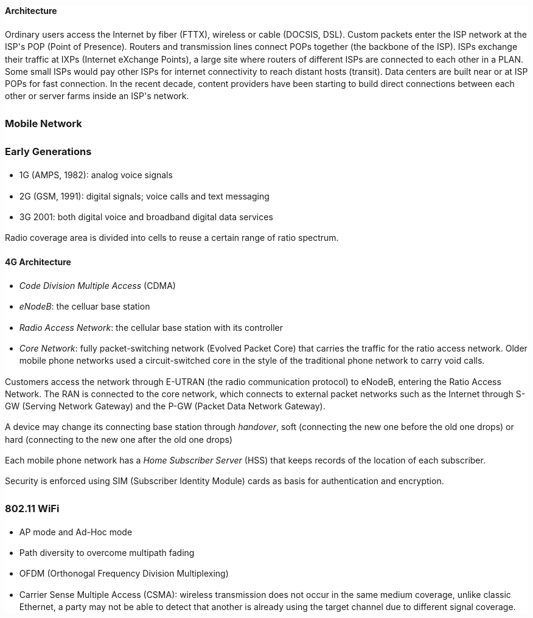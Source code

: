 #### Architecture

Ordinary users access the Internet by fiber (FTTX), wireless or cable (DOCSIS, DSL). Custom packets enter the ISP network at the ISP's POP (Point of Presence). Routers and transmission lines connect POPs together (the backbone of the ISP). ISPs exchange their traffic at IXPs (Internet eXchange Points), a large site where routers of different ISPs are connected to each other in a PLAN. Some small ISPs would pay other ISPs for internet connectivity to reach distant hosts (transit). Data centers are built near or at ISP POPs for fast connection. In the recent decade, content providers have been starting to build direct connections between each other or server farms inside an ISP's network.

### Mobile Network

### Early Generations

- 1G (AMPS, 1982): analog voice signals

- 2G (GSM, 1991): digital signals; voice calls and text messaging

- 3G 2001: both digital voice and broadband digital data services

Radio coverage area is divided into cells to reuse a certain range of ratio spectrum. 

#### 4G Architecture

- *Code Division Multiple Access* (CDMA)

- *eNodeB*: the celluar base station

- *Radio Access Network*: the cellular base station with its controller

- *Core Network*: fully packet-switching network (Evolved Packet Core) that carries the traffic for the ratio access network. Older mobile phone networks used a circuit-switched core in the style of the traditional phone network to carry void calls.

Customers access the network through E-UTRAN (the radio communication protocol) to eNodeB, entering the Ratio Access Network. The RAN is connected to the core network, which connects to external packet networks such as the Internet through S-GW (Serving Network Gateway) and the P-GW (Packet Data Network Gateway).

A device may change its connecting base station through *handover*, soft (connecting the new one before the old one drops) or hard (connecting to the new one after the old one drops)

Each mobile phone network has a *Home Subscriber Server* (HSS) that keeps records of the location of each subscriber.

Security is enforced using SIM (Subscriber Identity Module) cards as basis for authentication and encryption.

### 802.11 WiFi

- AP mode and Ad-Hoc mode

- Path diversity to overcome multipath fading

- OFDM (Orthonogal Frequency Division Multiplexing)

- Carrier Sense Multiple Access (CSMA): wireless transmission does not occur in the same medium coverage, unlike classic Ethernet, a party may not be able to detect that another is already using the target channel due to different signal coverage.
